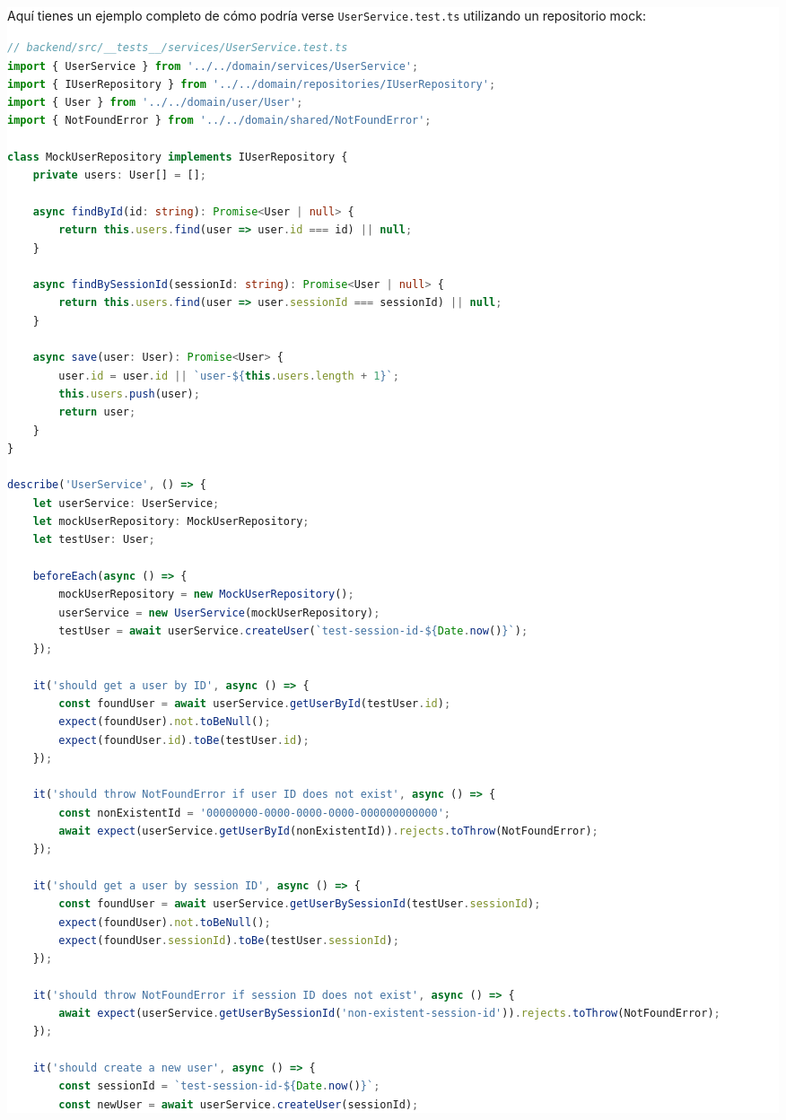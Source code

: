 Aquí tienes un ejemplo completo de cómo podría verse `UserService.test.ts` utilizando un repositorio mock:

```typescript
// backend/src/__tests__/services/UserService.test.ts
import { UserService } from '../../domain/services/UserService';
import { IUserRepository } from '../../domain/repositories/IUserRepository';
import { User } from '../../domain/user/User';
import { NotFoundError } from '../../domain/shared/NotFoundError';

class MockUserRepository implements IUserRepository {
    private users: User[] = [];

    async findById(id: string): Promise<User | null> {
        return this.users.find(user => user.id === id) || null;
    }

    async findBySessionId(sessionId: string): Promise<User | null> {
        return this.users.find(user => user.sessionId === sessionId) || null;
    }

    async save(user: User): Promise<User> {
        user.id = user.id || `user-${this.users.length + 1}`;
        this.users.push(user);
        return user;
    }
}

describe('UserService', () => {
    let userService: UserService;
    let mockUserRepository: MockUserRepository;
    let testUser: User;

    beforeEach(async () => {
        mockUserRepository = new MockUserRepository();
        userService = new UserService(mockUserRepository);
        testUser = await userService.createUser(`test-session-id-${Date.now()}`);
    });

    it('should get a user by ID', async () => {
        const foundUser = await userService.getUserById(testUser.id);
        expect(foundUser).not.toBeNull();
        expect(foundUser.id).toBe(testUser.id);
    });

    it('should throw NotFoundError if user ID does not exist', async () => {
        const nonExistentId = '00000000-0000-0000-0000-000000000000';
        await expect(userService.getUserById(nonExistentId)).rejects.toThrow(NotFoundError);
    });

    it('should get a user by session ID', async () => {
        const foundUser = await userService.getUserBySessionId(testUser.sessionId);
        expect(foundUser).not.toBeNull();
        expect(foundUser.sessionId).toBe(testUser.sessionId);
    });

    it('should throw NotFoundError if session ID does not exist', async () => {
        await expect(userService.getUserBySessionId('non-existent-session-id')).rejects.toThrow(NotFoundError);
    });

    it('should create a new user', async () => {
        const sessionId = `test-session-id-${Date.now()}`;
        const newUser = await userService.createUser(sessionId);
```